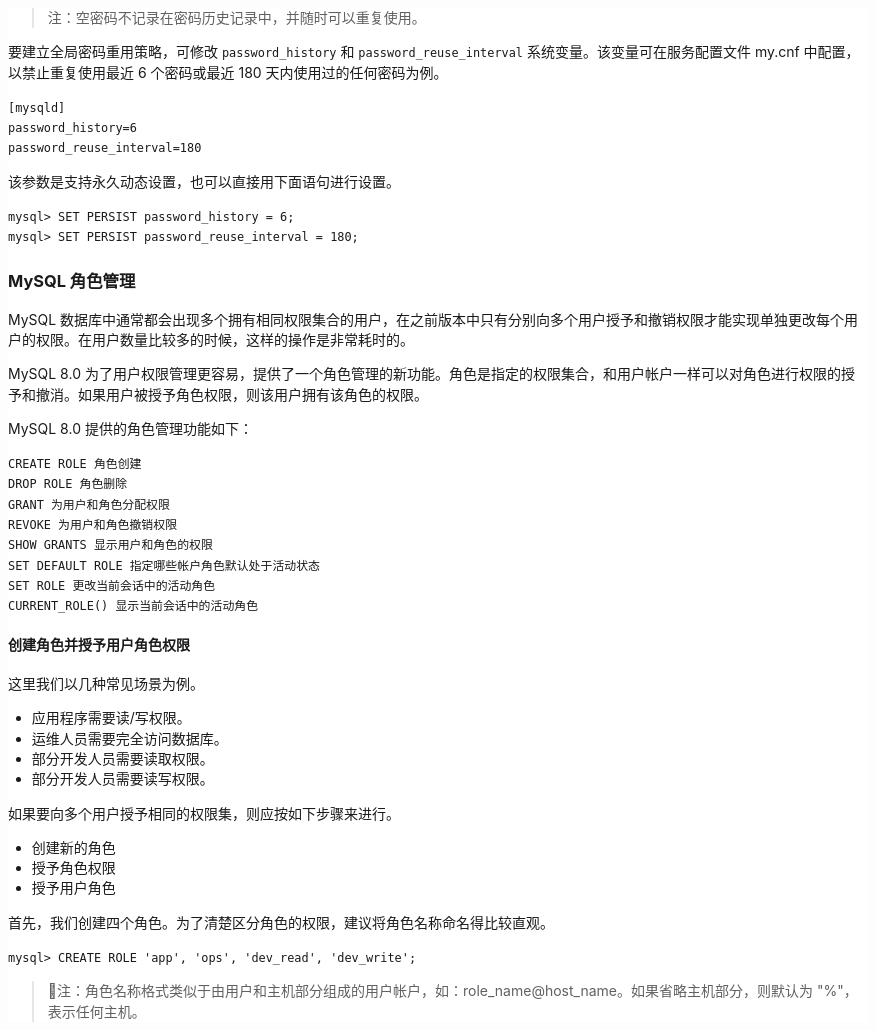 > 注：空密码不记录在密码历史记录中，并随时可以重复使用。

要建立全局密码重用策略，可修改 `password_history` 和 `password_reuse_interval` 系统变量。该变量可在服务配置文件 my.cnf 中配置，以禁止重复使用最近 6 个密码或最近 180 天内使用过的任何密码为例。

```
[mysqld]
password_history=6
password_reuse_interval=180
```

该参数是支持永久动态设置，也可以直接用下面语句进行设置。

```
mysql> SET PERSIST password_history = 6;
mysql> SET PERSIST password_reuse_interval = 180;
```

### MySQL 角色管理

MySQL 数据库中通常都会出现多个拥有相同权限集合的用户，在之前版本中只有分别向多个用户授予和撤销权限才能实现单独更改每个用户的权限。在用户数量比较多的时候，这样的操作是非常耗时的。

MySQL 8.0 为了用户权限管理更容易，提供了一个角色管理的新功能。角色是指定的权限集合，和用户帐户一样可以对角色进行权限的授予和撤消。如果用户被授予角色权限，则该用户拥有该角色的权限。

MySQL 8.0 提供的角色管理功能如下：

```
CREATE ROLE 角色创建
DROP ROLE 角色删除
GRANT 为用户和角色分配权限
REVOKE 为用户和角色撤销权限
SHOW GRANTS 显示用户和角色的权限
SET DEFAULT ROLE 指定哪些帐户角色默认处于活动状态
SET ROLE 更改当前会话中的活动角色
CURRENT_ROLE() 显示当前会话中的活动角色
```

#### 创建角色并授予用户角色权限

这里我们以几种常见场景为例。

- 应用程序需要读/写权限。
- 运维人员需要完全访问数据库。
- 部分开发人员需要读取权限。
- 部分开发人员需要读写权限。

如果要向多个用户授予相同的权限集，则应按如下步骤来进行。

- 创建新的角色
- 授予角色权限
- 授予用户角色

首先，我们创建四个角色。为了清楚区分角色的权限，建议将角色名称命名得比较直观。

```
mysql> CREATE ROLE 'app', 'ops', 'dev_read', 'dev_write';
```

> 注：角色名称格式类似于由用户和主机部分组成的用户帐户，如：role_name@host_name。如果省略主机部分，则默认为 "%"，表示任何主机。
